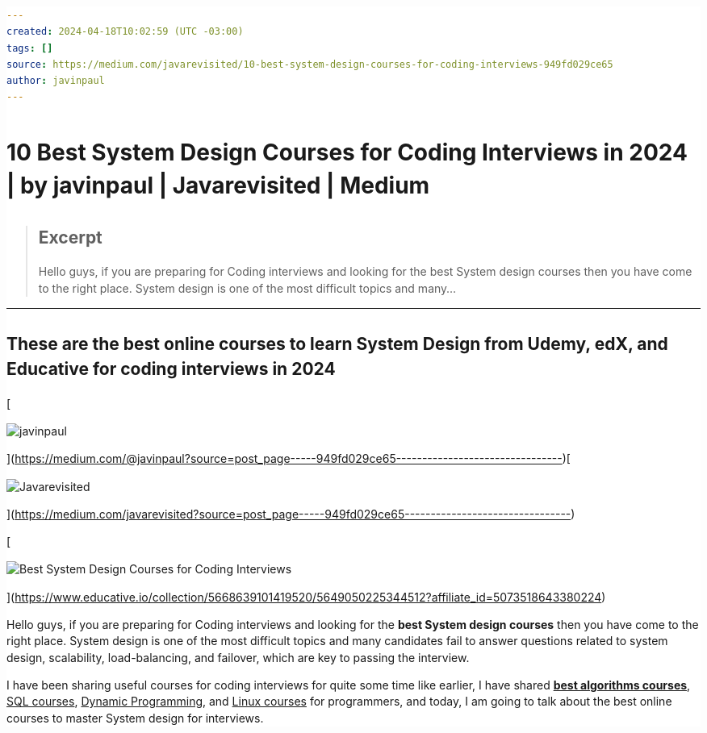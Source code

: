```yaml
---
created: 2024-04-18T10:02:59 (UTC -03:00)
tags: []
source: https://medium.com/javarevisited/10-best-system-design-courses-for-coding-interviews-949fd029ce65
author: javinpaul
---
```


# 10 Best System Design Courses for Coding Interviews in 2024 | by javinpaul | Javarevisited | Medium

> ## Excerpt
> Hello guys, if you are preparing for Coding interviews and looking for the best System design courses then you have come to the right place. System design is one of the most difficult topics and many…

---
## These are the best online courses to learn System Design from Udemy, edX, and Educative for coding interviews in 2024

[

![javinpaul](https://miro.medium.com/v2/da:true/resize:fill:88:88/0*u9Ha3uTCjEmW_3gn.gif)



](https://medium.com/@javinpaul?source=post_page-----949fd029ce65--------------------------------)[

![Javarevisited](https://miro.medium.com/v2/resize:fill:48:48/1*ceHirGi683U9Xn6tAlr0jQ.jpeg)



](https://medium.com/javarevisited?source=post_page-----949fd029ce65--------------------------------)

[

![Best System Design Courses for Coding Interviews](https://miro.medium.com/v2/resize:fit:1400/1*UiN1H4b17n45OOCS5QgbQQ.png)

](https://www.educative.io/collection/5668639101419520/5649050225344512?affiliate_id=5073518643380224)

Hello guys, if you are preparing for Coding interviews and looking for the **best System design courses** then you have come to the right place. System design is one of the most difficult topics and many candidates fail to answer questions related to system design, scalability, load-balancing, and failover, which are key to passing the interview.

I have been sharing useful courses for coding interviews for quite some time like earlier, I have shared [**best algorithms courses**](https://medium.com/javarevisited/7-best-courses-to-learn-data-structure-and-algorithms-d5379ae2588), [SQL courses](https://medium.com/hackernoon/top-5-sql-and-database-courses-to-learn-online-48424533ac61), [Dynamic Programming](https://medium.com/javarevisited/6-best-dynamic-programming-courses-for-coding-interviews-14744060923c), and [Linux courses](https://medium.com/javarevisited/top-10-courses-to-learn-linux-command-line-in-2020-best-and-free-f3ee4a78d0c0) for programmers, and today, I am going to talk about the best online courses to master System design for interviews.

